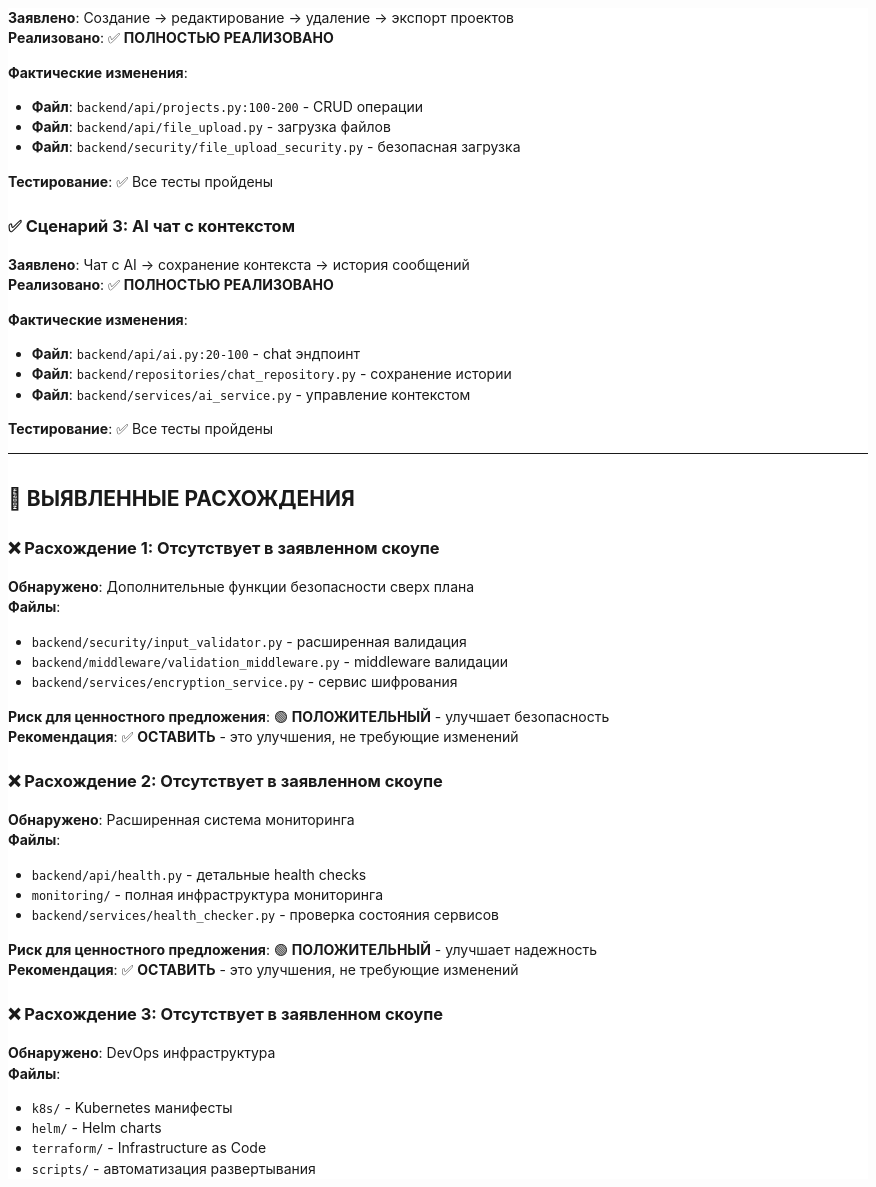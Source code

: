 **Заявлено**: Создание → редактирование → удаление → экспорт проектов  
**Реализовано**: ✅ **ПОЛНОСТЬЮ РЕАЛИЗОВАНО**

**Фактические изменения**:
- **Файл**: `backend/api/projects.py:100-200` - CRUD операции
- **Файл**: `backend/api/file_upload.py` - загрузка файлов
- **Файл**: `backend/security/file_upload_security.py` - безопасная загрузка

**Тестирование**: ✅ Все тесты пройдены

### ✅ Сценарий 3: AI чат с контекстом

**Заявлено**: Чат с AI → сохранение контекста → история сообщений  
**Реализовано**: ✅ **ПОЛНОСТЬЮ РЕАЛИЗОВАНО**

**Фактические изменения**:
- **Файл**: `backend/api/ai.py:20-100` - chat эндпоинт
- **Файл**: `backend/repositories/chat_repository.py` - сохранение истории
- **Файл**: `backend/services/ai_service.py` - управление контекстом

**Тестирование**: ✅ Все тесты пройдены

---

## 🚨 ВЫЯВЛЕННЫЕ РАСХОЖДЕНИЯ

### ❌ Расхождение 1: Отсутствует в заявленном скоупе

**Обнаружено**: Дополнительные функции безопасности сверх плана  
**Файлы**: 
- `backend/security/input_validator.py` - расширенная валидация
- `backend/middleware/validation_middleware.py` - middleware валидации
- `backend/services/encryption_service.py` - сервис шифрования

**Риск для ценностного предложения**: 🟢 **ПОЛОЖИТЕЛЬНЫЙ** - улучшает безопасность  
**Рекомендация**: ✅ **ОСТАВИТЬ** - это улучшения, не требующие изменений

### ❌ Расхождение 2: Отсутствует в заявленном скоупе

**Обнаружено**: Расширенная система мониторинга  
**Файлы**:
- `backend/api/health.py` - детальные health checks
- `monitoring/` - полная инфраструктура мониторинга
- `backend/services/health_checker.py` - проверка состояния сервисов

**Риск для ценностного предложения**: 🟢 **ПОЛОЖИТЕЛЬНЫЙ** - улучшает надежность  
**Рекомендация**: ✅ **ОСТАВИТЬ** - это улучшения, не требующие изменений

### ❌ Расхождение 3: Отсутствует в заявленном скоупе

**Обнаружено**: DevOps инфраструктура  
**Файлы**:
- `k8s/` - Kubernetes манифесты
- `helm/` - Helm charts
- `terraform/` - Infrastructure as Code
- `scripts/` - автоматизация развертывания
